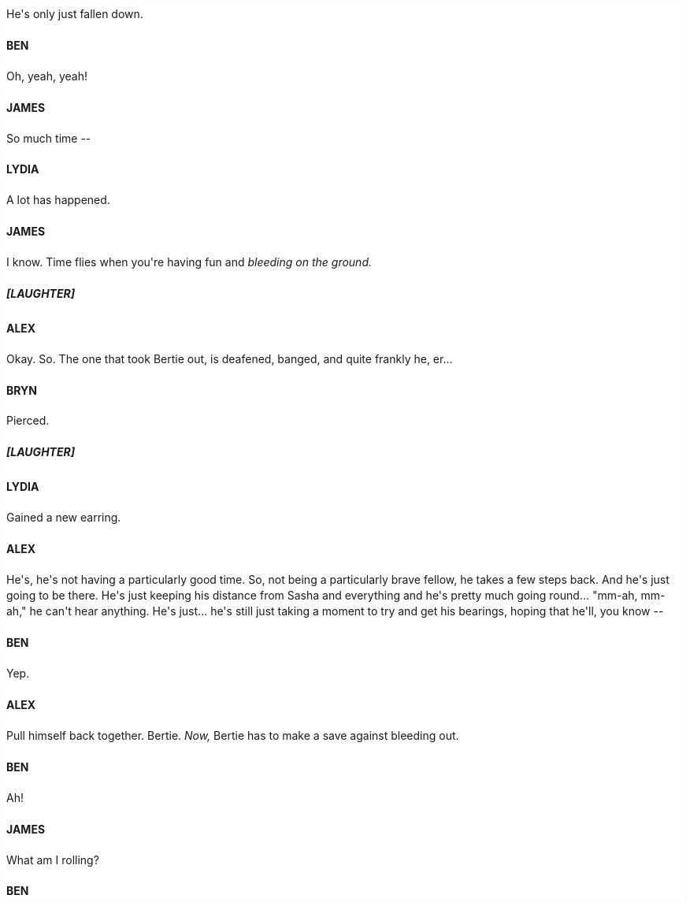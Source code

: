 He's only just fallen down. 

#### BEN

Oh, yeah, yeah!

#### JAMES

So much time --

#### LYDIA

A lot has happened. 

#### JAMES

I know. Time flies when you're having fun and *bleeding on the ground.*

##### [LAUGHTER]

#### ALEX

Okay. So. The one that took Bertie out, is deafened, banged, and quite frankly he, er... 

#### BRYN

Pierced.

##### [LAUGHTER]

#### LYDIA

Gained a new earring.

#### ALEX

He's, he's not having a particularly good time. So, not being a particularly brave fellow, he takes a few steps back. And he's just going to be there. He's just keeping his distance from Sasha and everything and he's pretty much going round... "mm-ah, mm-ah," he can't hear anything. He's just... he's still just taking a moment to try and get his bearings, hoping that he'll, you know --

#### BEN

Yep. 

#### ALEX

Pull himself back together. Bertie. *Now,* Bertie has to make a save against bleeding out. 

#### BEN

Ah!

#### JAMES

What am I rolling? 

#### BEN

